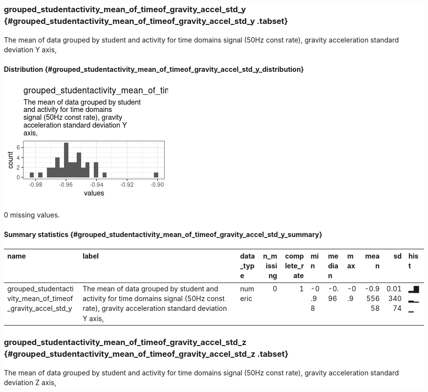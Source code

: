 




### grouped_studentactivity_mean_of_timeof_gravity_accel_std_y {#grouped_studentactivity_mean_of_timeof_gravity_accel_std_y .tabset}

The mean of data grouped by student and activity for time domains signal (50Hz const rate), gravity acceleration standard deviation Y axis,

#### Distribution {#grouped_studentactivity_mean_of_timeof_gravity_accel_std_y_distribution}

![Distribution of values for grouped_studentactivity_mean_of_timeof_gravity_accel_std_y](CodeBookGrouped_files/figure-html/cb_codebook_data_grouped_studentactivity_mean_of_timeof_gravity_accel_std_y_distribution-92-1.png)

0 missing values.

#### Summary statistics {#grouped_studentactivity_mean_of_timeof_gravity_accel_std_y_summary}

|name                                                       |label                                                                                                                                       |data_type | n_missing| complete_rate|min   |median |max  |      mean|        sd|hist  |
|:----------------------------------------------------------|:-------------------------------------------------------------------------------------------------------------------------------------------|:---------|---------:|-------------:|:-----|:------|:----|---------:|---------:|:-----|
|grouped_studentactivity_mean_of_timeof_gravity_accel_std_y |The mean of data grouped by student and activity for time domains signal (50Hz const rate), gravity acceleration standard deviation Y axis, |numeric   |         0|             1|-0.98 |-0.96  |-0.9 | -0.955658| 0.0134074|▂▇▂▁▁ |




















### grouped_studentactivity_mean_of_timeof_gravity_accel_std_z {#grouped_studentactivity_mean_of_timeof_gravity_accel_std_z .tabset}

The mean of data grouped by student and activity for time domains signal (50Hz const rate), gravity acceleration standard deviation Z axis,
